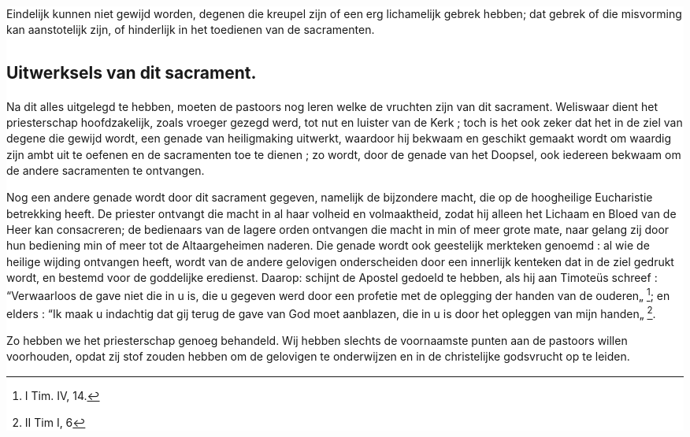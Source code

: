 Eindelijk kunnen niet gewijd worden, degenen die kreupel zijn of een erg lichamelijk gebrek hebben; dat gebrek of die misvorming kan aanstotelijk zijn, of hinderlijk in het toedienen van de sacramenten.

## Uitwerksels van dit sacrament.

Na dit alles uitgelegd te hebben, moeten de pastoors nog leren welke de vruchten zijn van dit sacrament.  Weliswaar dient het priesterschap hoofdzakelijk, zoals vroeger gezegd werd, tot nut en luister van de Kerk ; toch is het ook zeker dat het in de ziel van degene die gewijd wordt, een genade van heiligmaking uitwerkt, waardoor hij bekwaam en geschikt gemaakt wordt om waardig zijn ambt uit te oefenen en de sacramenten toe te dienen ; zo wordt, door de genade van het Doopsel, ook iedereen bekwaam om de andere sacramenten te ontvangen.

Nog een andere genade wordt door dit sacrament gegeven, namelijk de bijzondere macht, die op de hoogheilige Eucharistie betrekking heeft. De priester ontvangt die macht in al haar volheid en volmaaktheid, zodat hij alleen het Lichaam en Bloed van de Heer kan consacreren; de bedienaars van de lagere orden ontvangen die macht in min of meer grote mate, naar gelang zij door hun bediening min of meer tot de Altaargeheimen naderen. Die genade wordt ook geestelijk merkteken genoemd : al wie de heilige wijding ontvangen heeft, wordt van de andere gelovigen onderscheiden door een innerlijk kenteken dat in de ziel gedrukt wordt, en bestemd voor de goddelijke eredienst. Daarop: schijnt de Apostel gedoeld te hebben, als hij aan Timoteüs schreef : “Verwaarloos de gave niet die in u is, die u gegeven werd door een profetie met de oplegging der handen van de ouderen„ [^408.1]; en elders : “Ik maak u indachtig dat gij terug de gave van God moet aanblazen, die in u is door het opleggen van mijn handen„ [^408.2].

Zo hebben we het priesterschap genoeg behandeld.  Wij hebben slechts de voornaamste punten aan de pastoors willen voorhouden, opdat zij stof zouden hebben om de gelovigen te onderwijzen en in de christelijke godsvrucht op te leiden.

[^408.1]: I Tim. IV, 14.

[^408.2]: II Tim I, 6


[^386.1]: Malach. II, 7.
[^386.2]: Exod. XXII, 28.
[^386.3]: Eph. III, 12.
[^387.1]: Hebr. V, 4.
[^387.2]: Jer. XXII, 21.
[^387.3]: I Cor. IX, 13.
[^388.1]: Jo. X, 12.
[^388.2]: Ezech. XXXIV, 8.
[^388.3]: Jo. X, 12.
[^388.4]: Luc. I, 75.
[^390.1]: Jo. XX, 21-23.
[^390.2]: Matth. XVIII, 18.
[^390.3]: Hebr. VII, 12.
[^392.1]: II Tim. I, 6, 7.
[^393.1]: Num. XVIII, 20.
[^394.1]: I Petr. II, 9.
[^399.1]: I Tim. III, 7, 8.
[^399.2]: Act. VI, 6.
[^399.3]: Sap. IV, 8.
[^400.1]: Apoc. I, 5.
[^400.2]: I Pet. II, 5.
[^400.3]: Rom. XII, 1.
[^400.4]: Ps.  L, 19.
[^402.1]: Act. XX, 28-30.
[^403.1]: I Pet. V, 2, 3.
[^405.1]: Tit. I, 7; I Tim. III, 8.
[^406.1]: Malach. II, 7.